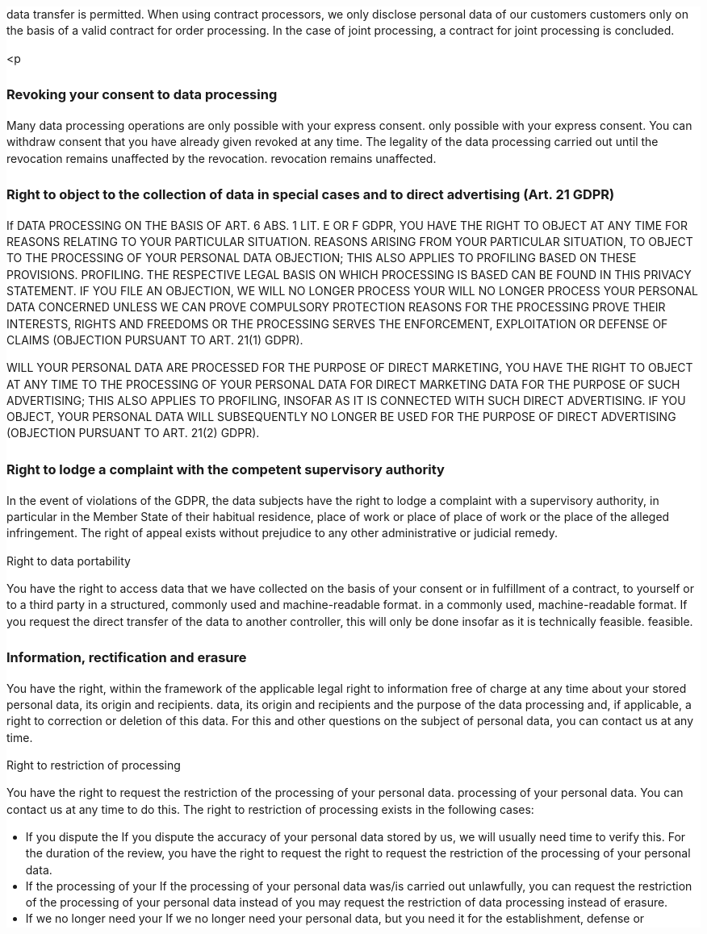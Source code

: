 data transfer is permitted. When using contract processors, we only disclose personal data of our customers
customers only on the basis of a valid contract for order processing. In the case of
joint processing, a contract for joint processing is concluded.</p> <p
<h3>Revoking your consent to data processing</h3> <p>Many data processing operations are only possible with your express consent.
only possible with your express consent. You can withdraw consent that you have already given
revoked at any time. The legality of the data processing carried out until the revocation remains unaffected by the revocation.
revocation remains unaffected.</p>
<h3>Right to object to the collection of data in special cases and to direct advertising (Art. 21
GDPR)</h3> <p>If DATA PROCESSING ON THE BASIS OF ART. 6 ABS. 1 LIT. E OR F
GDPR, YOU HAVE THE RIGHT TO OBJECT AT ANY TIME FOR REASONS RELATING TO YOUR PARTICULAR SITUATION.
REASONS ARISING FROM YOUR PARTICULAR SITUATION, TO OBJECT TO THE PROCESSING OF YOUR PERSONAL DATA
OBJECTION; THIS ALSO APPLIES TO PROFILING BASED ON THESE PROVISIONS.
PROFILING. THE RESPECTIVE LEGAL BASIS ON WHICH PROCESSING IS BASED CAN BE FOUND IN
THIS PRIVACY STATEMENT. IF YOU FILE AN OBJECTION, WE WILL NO LONGER PROCESS YOUR
WILL NO LONGER PROCESS YOUR PERSONAL DATA CONCERNED UNLESS WE
CAN PROVE COMPULSORY PROTECTION REASONS FOR THE PROCESSING
PROVE THEIR INTERESTS, RIGHTS AND FREEDOMS OR THE
PROCESSING SERVES THE ENFORCEMENT, EXPLOITATION OR DEFENSE OF
CLAIMS (OBJECTION PURSUANT TO ART. 21(1) GDPR).</p> <p>WILL YOUR
PERSONAL DATA ARE PROCESSED FOR THE PURPOSE OF DIRECT MARKETING, YOU HAVE THE
RIGHT TO OBJECT AT ANY TIME TO THE PROCESSING OF YOUR PERSONAL DATA FOR DIRECT MARKETING
DATA FOR THE PURPOSE OF SUCH ADVERTISING; THIS ALSO APPLIES TO PROFILING,
INSOFAR AS IT IS CONNECTED WITH SUCH DIRECT ADVERTISING. IF YOU OBJECT,
YOUR PERSONAL DATA WILL SUBSEQUENTLY NO LONGER BE USED FOR THE PURPOSE OF
DIRECT ADVERTISING (OBJECTION PURSUANT TO ART. 21(2) GDPR).</p>
<h3>Right to lodge a complaint with the competent supervisory authority</h3> <p>In the event of
violations of the GDPR, the data subjects have the right to lodge a complaint with a
supervisory authority, in particular in the Member State of their habitual residence, place of work or place of
place of work or the place of the alleged infringement. The right of appeal exists
without prejudice to any other administrative or judicial remedy.</p> <p
<h3>Right to data portability</h3> <p>You have the right to access data that we have collected on the basis of
your consent or in fulfillment of a contract, to yourself or to a third party in a structured, commonly used and machine-readable format.
in a commonly used, machine-readable format. If you request the direct
transfer of the data to another controller, this will only be done insofar as it is technically feasible.
feasible.</p>
<h3>Information, rectification and erasure</h3> <p>You have the right, within the framework of the applicable legal
right to information free of charge at any time about your stored personal data, its origin and recipients.
data, its origin and recipients and the purpose of the data processing and, if applicable, a right to
correction or deletion of this data. For this and other questions on the subject of personal
data, you can contact us at any time.</p> <p
<h3>Right to restriction of processing</h3> <p>You have the right to request the restriction of the processing of your personal data.
processing of your personal data. You can contact us at any time to do this.
The right to restriction of processing exists in the following cases:</p> <ul> <li>If you dispute the
If you dispute the accuracy of your personal data stored by us, we will usually need time
to verify this. For the duration of the review, you have the right to request the
right to request the restriction of the processing of your personal data.</li> <li>If the processing of your
If the processing of your personal data was/is carried out unlawfully, you can request the restriction of the processing of your personal data instead of
you may request the restriction of data processing instead of erasure.</li> <li>If we no longer need your
If we no longer need your personal data, but you need it for the establishment, defense or